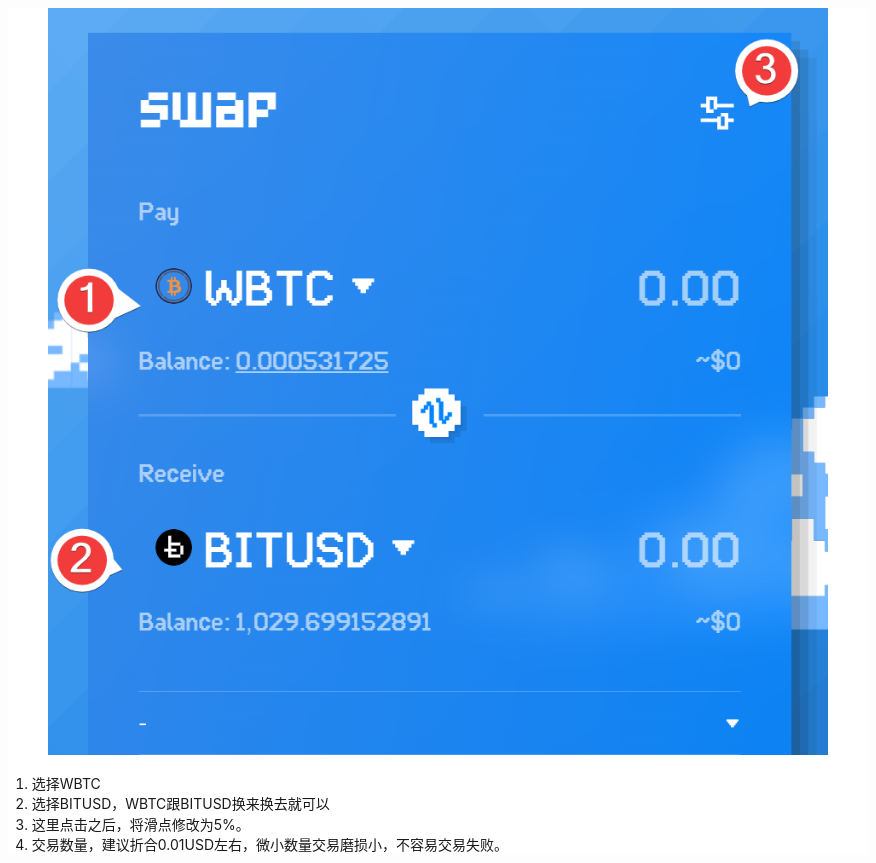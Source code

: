 <figure><img src="../.gitbook/assets/image (351).png" alt=""><figcaption></figcaption></figure>

1. 选择WBTC
2. 选择BITUSD，WBTC跟BITUSD换来换去就可以
3. 这里点击之后，将滑点修改为5%。
4. 交易数量，建议折合0.01USD左右，微小数量交易磨损小，不容易交易失败。
